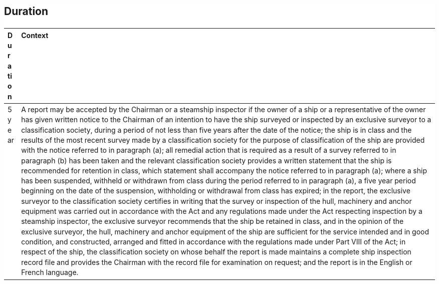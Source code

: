 
## Duration
| Duration   | Context                                                                                                                                                                                                                                                                                                                                                                                                                                                                                                                                                                                                                                                                                                                                                                                                                                                                                                                                                                                                                                                                                                                                                                                                                                                                                                                                                                                                                                                                                                                                                                                                                                                                                                                                                                                                                                                                                                                                                                                                                                     |
|:-----------|:--------------------------------------------------------------------------------------------------------------------------------------------------------------------------------------------------------------------------------------------------------------------------------------------------------------------------------------------------------------------------------------------------------------------------------------------------------------------------------------------------------------------------------------------------------------------------------------------------------------------------------------------------------------------------------------------------------------------------------------------------------------------------------------------------------------------------------------------------------------------------------------------------------------------------------------------------------------------------------------------------------------------------------------------------------------------------------------------------------------------------------------------------------------------------------------------------------------------------------------------------------------------------------------------------------------------------------------------------------------------------------------------------------------------------------------------------------------------------------------------------------------------------------------------------------------------------------------------------------------------------------------------------------------------------------------------------------------------------------------------------------------------------------------------------------------------------------------------------------------------------------------------------------------------------------------------------------------------------------------------------------------------------------------------|
| 5 year     | A report may be accepted by the Chairman or a steamship inspector if the owner of a ship or a representative of the owner has given written notice to the Chairman of an intention to have the ship surveyed or inspected by an exclusive surveyor to a classification society, during a period of not less than five years after the date of the notice; the ship is in class and the results of the most recent survey made by a classification society for the purpose of classification of the ship are provided with the notice referred to in paragraph (a); all remedial action that is required as a result of a survey referred to in paragraph (b) has been taken and the relevant classification society provides a written statement that the ship is recommended for retention in class, which statement shall accompany the notice referred to in paragraph (a); where a ship has been suspended, withheld or withdrawn from class during the period referred to in paragraph (a), a five year period beginning on the date of the suspension, withholding or withdrawal from class has expired; in the report, the exclusive surveyor to the classification society certifies in writing that the survey or inspection of the hull, machinery and anchor equipment was carried out in accordance with the Act and any regulations made under the Act respecting inspection by a steamship inspector, the exclusive surveyor recommends that the ship be retained in class, and in the opinion of the exclusive surveyor, the hull, machinery and anchor equipment of the ship are sufficient for the service intended and in good condition, and constructed, arranged and fitted in accordance with the regulations made under Part VIII of the Act; in respect of the ship, the classification society on whose behalf the report is made maintains a complete ship inspection record file and provides the Chairman with the record file for examination on request; and the report is in the English or French language. |